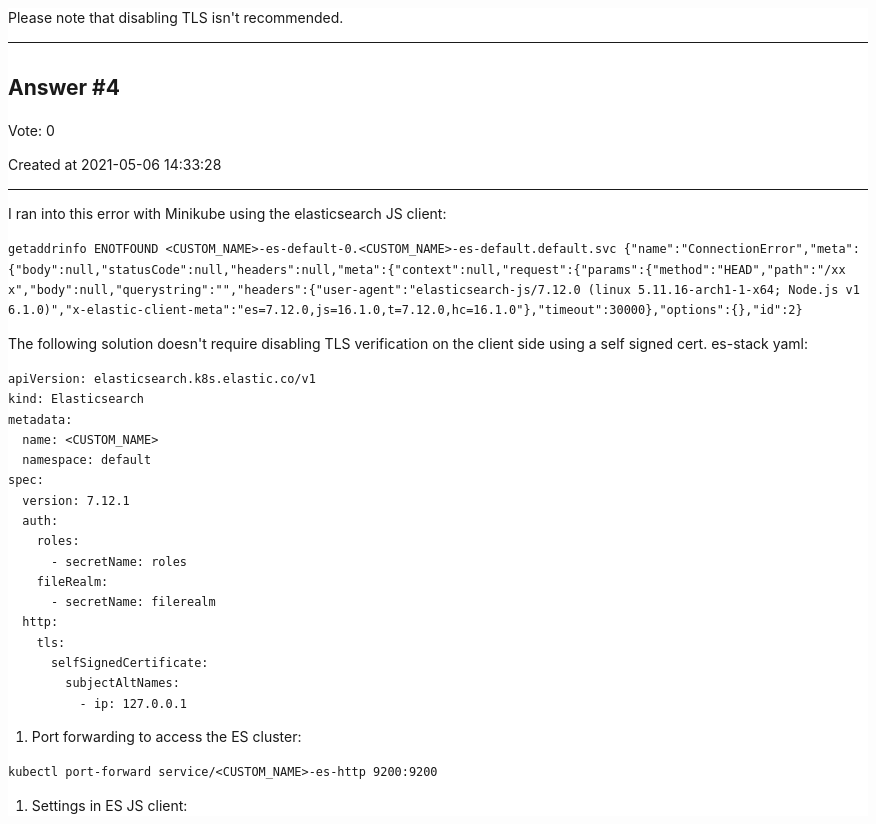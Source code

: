 Please note that disabling TLS isn't recommended.


------------
    
    
## Answer \#4

 Vote: 0

Created at 2021-05-06 14:33:28

------------

I ran into this error with Minikube using the elasticsearch JS client:
```
getaddrinfo ENOTFOUND <CUSTOM_NAME>-es-default-0.<CUSTOM_NAME>-es-default.default.svc {"name":"ConnectionError","meta":{"body":null,"statusCode":null,"headers":null,"meta":{"context":null,"request":{"params":{"method":"HEAD","path":"/xxx","body":null,"querystring":"","headers":{"user-agent":"elasticsearch-js/7.12.0 (linux 5.11.16-arch1-1-x64; Node.js v16.1.0)","x-elastic-client-meta":"es=7.12.0,js=16.1.0,t=7.12.0,hc=16.1.0"},"timeout":30000},"options":{},"id":2}
```

The following solution doesn't require disabling TLS verification on the client side using a self signed cert.
es-stack yaml:
```
apiVersion: elasticsearch.k8s.elastic.co/v1
kind: Elasticsearch
metadata:
  name: <CUSTOM_NAME>
  namespace: default
spec:
  version: 7.12.1
  auth:
    roles:
      - secretName: roles
    fileRealm:
      - secretName: filerealm
  http:
    tls:
      selfSignedCertificate:
        subjectAltNames:
          - ip: 127.0.0.1
```


1. Port forwarding to access the ES cluster:


```
kubectl port-forward service/<CUSTOM_NAME>-es-http 9200:9200
```


1. Settings in ES JS client:

